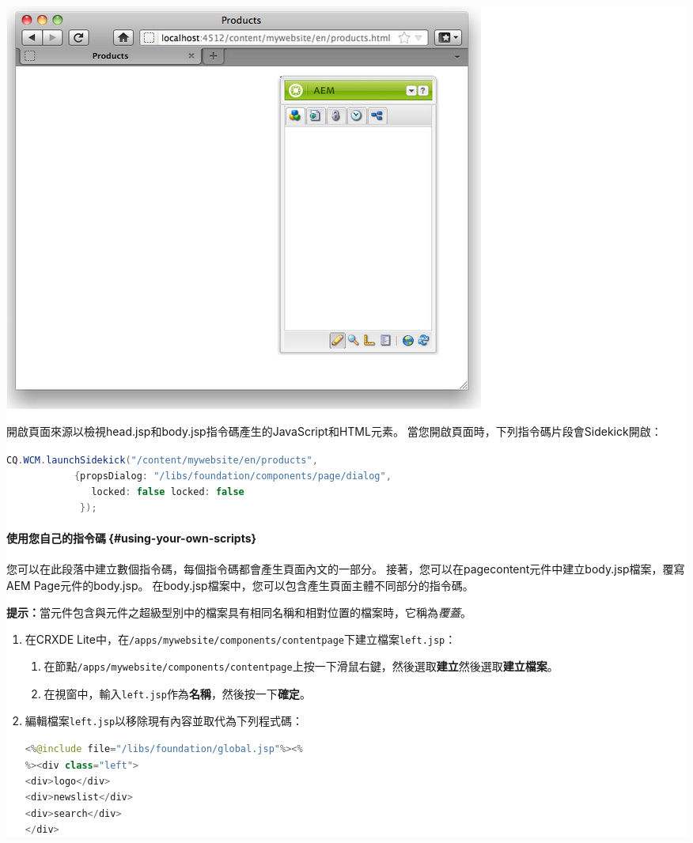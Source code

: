    ![chlimage_1-1](assets/chlimage_1-1.jpeg)

   開啟頁面來源以檢視head.jsp和body.jsp指令碼產生的JavaScript和HTML元素。 當您開啟頁面時，下列指令碼片段會Sidekick開啟：

   ```java
   CQ.WCM.launchSidekick("/content/mywebsite/en/products",
               {propsDialog: "/libs/foundation/components/page/dialog",
                  locked: false locked: false
                });
   ```

#### 使用您自己的指令碼 {#using-your-own-scripts}

您可以在此段落中建立數個指令碼，每個指令碼都會產生頁面內文的一部分。 接著，您可以在pagecontent元件中建立body.jsp檔案，覆寫AEM Page元件的body.jsp。 在body.jsp檔案中，您可以包含產生頁面主體不同部分的指令碼。

**提示：**&#x200B;當元件包含與元件之超級型別中的檔案具有相同名稱和相對位置的檔案時，它稱為&#x200B;*覆蓋*。

1. 在CRXDE Lite中，在`/apps/mywebsite/components/contentpage`下建立檔案`left.jsp`：

   1. 在節點`/apps/mywebsite/components/contentpage`上按一下滑鼠右鍵，然後選取&#x200B;**建立**&#x200B;然後選取&#x200B;**建立檔案**。

   1. 在視窗中，輸入`left.jsp`作為&#x200B;**名稱**，然後按一下&#x200B;**確定**。

1. 編輯檔案`left.jsp`以移除現有內容並取代為下列程式碼：

   ```java
   <%@include file="/libs/foundation/global.jsp"%><%
   %><div class="left">
   <div>logo</div>
   <div>newslist</div>
   <div>search</div>
   </div>
   ```
